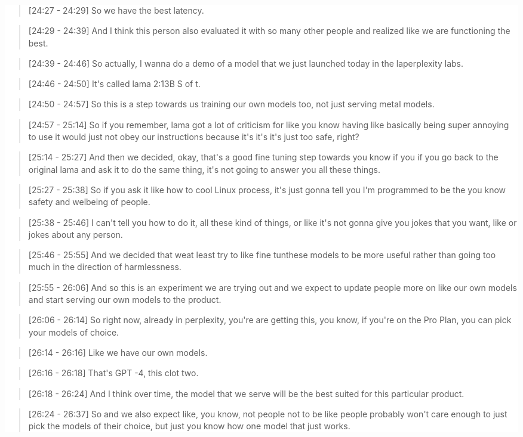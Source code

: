 > [24:27 - 24:29]
So we have the best latency.

> [24:29 - 24:39]
And I think this person also evaluated it with so many other people and realized like we are functioning the best.

> [24:39 - 24:46]
So actually, I wanna do a demo of a model that we just launched today in the laperplexity labs.

> [24:46 - 24:50]
It's called lama 2:13B S of t.

> [24:50 - 24:57]
So this is a step towards us training our own models too, not just serving metal models.

> [24:57 - 25:14]
So if you remember, lama got a lot of criticism for like you know having like basically being super annoying to use it would just not obey our instructions because it's it's it's just too safe, right?

> [25:14 - 25:27]
And then we decided, okay, that's a good fine tuning step towards you know if you if you go back to the original lama and ask it to do the same thing, it's not going to answer you all these things.

> [25:27 - 25:38]
So if you ask it like how to cool Linux process, it's just gonna tell you I'm programmed to be the you know safety and welbeing of people.

> [25:38 - 25:46]
I can't tell you how to do it, all these kind of things, or like it's not gonna give you jokes that you want, like or jokes about any person.

> [25:46 - 25:55]
And we decided that weat least try to like fine tunthese models to be more useful rather than going too much in the direction of harmlessness.

> [25:55 - 26:06]
And so this is an experiment we are trying out and we expect to update people more on like our own models and start serving our own models to the product.

> [26:06 - 26:14]
So right now, already in perplexity, you're are getting this, you know, if you're on the Pro Plan, you can pick your models of choice.

> [26:14 - 26:16]
Like we have our own models.

> [26:16 - 26:18]
That's GPT -4, this clot two.

> [26:18 - 26:24]
And I think over time, the model that we serve will be the best suited for this particular product.

> [26:24 - 26:37]
So and we also expect like, you know, not people not to be like people probably won't care enough to just pick the models of their choice, but just you know how one model that just works.
